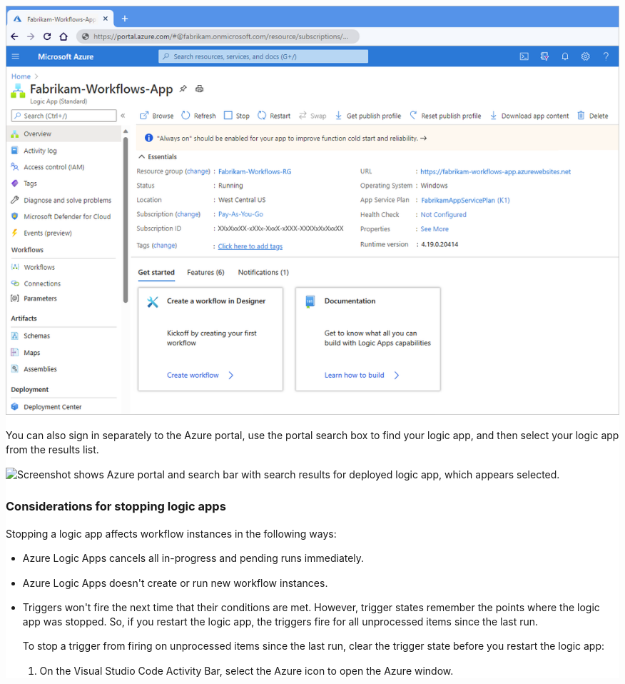    ![Screenshot shows Azure portal page for your logic app in Visual Studio Code.](./media/create-single-tenant-workflows-visual-studio-code/deployed-workflow-azure-portal.png)

   You can also sign in separately to the Azure portal, use the portal search box to find your logic app, and then select your logic app from the results list.

   ![Screenshot shows Azure portal and search bar with search results for deployed logic app, which appears selected.](./media/create-single-tenant-workflows-visual-studio-code/find-deployed-workflow-azure-portal.png)

<a name="considerations-stop-logic-apps"></a>

### Considerations for stopping logic apps

Stopping a logic app affects workflow instances in the following ways:

* Azure Logic Apps cancels all in-progress and pending runs immediately.

* Azure Logic Apps doesn't create or run new workflow instances.

* Triggers won't fire the next time that their conditions are met. However, trigger states remember the points where the logic app was stopped. So, if you restart the logic app, the triggers fire for all unprocessed items since the last run.

  To stop a trigger from firing on unprocessed items since the last run, clear the trigger state before you restart the logic app:

  1. On the Visual Studio Code Activity Bar, select the Azure icon to open the Azure window.
